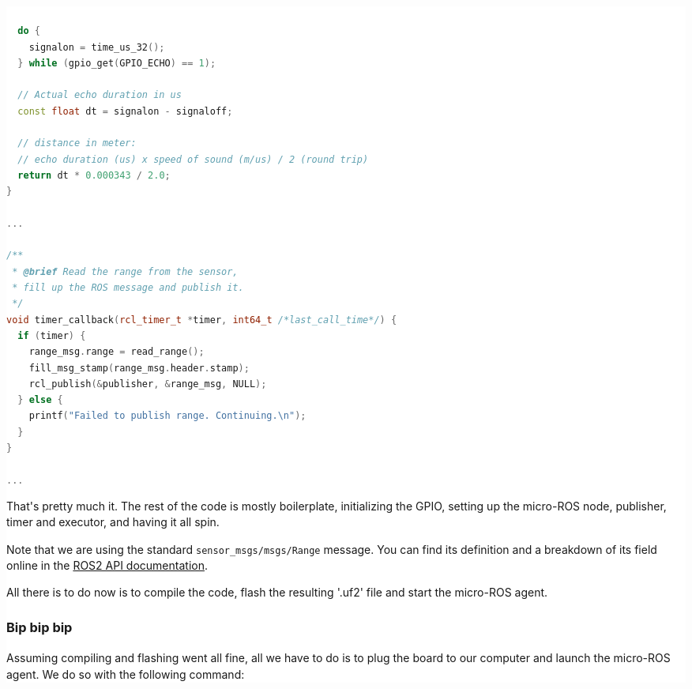```cpp

  do {
    signalon = time_us_32();
  } while (gpio_get(GPIO_ECHO) == 1);

  // Actual echo duration in us
  const float dt = signalon - signaloff;

  // distance in meter:
  // echo duration (us) x speed of sound (m/us) / 2 (round trip)
  return dt * 0.000343 / 2.0;
}

...

/**
 * @brief Read the range from the sensor,
 * fill up the ROS message and publish it.
 */
void timer_callback(rcl_timer_t *timer, int64_t /*last_call_time*/) {
  if (timer) {
    range_msg.range = read_range();
    fill_msg_stamp(range_msg.header.stamp);
    rcl_publish(&publisher, &range_msg, NULL);
  } else {
    printf("Failed to publish range. Continuing.\n");
  }
}

...

```

That's pretty much it.
The rest of the code is mostly boilerplate,
initializing the GPIO,
setting up the micro-ROS node, publisher, timer and executor,
and having it all spin.

Note that we are using the standard `sensor_msgs/msgs/Range` message.
You can find its definition and a breakdown of its field online in the [ROS2 API documentation][range_api].

All there is to do now is to compile the code,
flash the resulting '.uf2' file and start the micro-ROS agent.

### Bip bip bip

Assuming compiling and flashing went all fine,
all we have to do is to plug the board to our computer and launch the micro-ROS agent.
We do so with the following command:


[//]: # (URLs)
[pico_setup]: pi-pico-uros-getting-started.md
[pico_pinout]: https://datasheets.raspberrypi.org/pico/Pico-R3-A4-Pinout.pdf
[mico_ros]: https://github.com/artivis/mico_ros
[micro_ros_agent_issue]: https://github.com/micro-ROS/micro-ROS-Agent/issues/63
[range_api]: https://docs.ros2.org/latest/api/sensor_msgs/msg/Range.html
